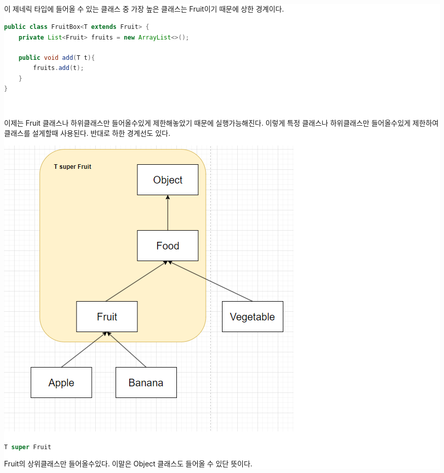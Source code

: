 이 제네릭 타입에 들어올 수 있는 클래스 중 가장 높은 클래스는 Fruit이기 때문에 상한 경계이다.


```java
public class FruitBox<T extends Fruit> {
    private List<Fruit> fruits = new ArrayList<>();
    
    public void add(T t){
        fruits.add(t); 
    }
}
```
<br>

이제는 Fruit 클래스나 하위클래스만 들어올수있게 제한해놓았기 때문에 실행가능해진다.
이렇게 특정 클래스나 하위클래스만 들어올수있게 제한하여 클래스를 설게할때 사용된다.
반대로 하한 경계선도 있다.

![Untitled](/Java/img/Generic(2).png)

```java
T super Fruit
```

Fruit의 상위클래스만 들어올수있다. 이말은 Object 클래스도 들어올 수 있단 뜻이다.

